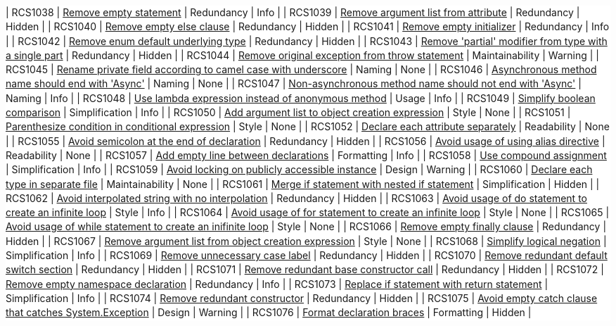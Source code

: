 | RCS1038 | [Remove empty statement](../../docs/analyzers/RCS1038.md) | Redundancy | Info |
| RCS1039 | [Remove argument list from attribute](../../docs/analyzers/RCS1039.md) | Redundancy | Hidden |
| RCS1040 | [Remove empty else clause](../../docs/analyzers/RCS1040.md) | Redundancy | Hidden |
| RCS1041 | [Remove empty initializer](../../docs/analyzers/RCS1041.md) | Redundancy | Info |
| RCS1042 | [Remove enum default underlying type](../../docs/analyzers/RCS1042.md) | Redundancy | Hidden |
| RCS1043 | [Remove 'partial' modifier from type with a single part](../../docs/analyzers/RCS1043.md) | Redundancy | Hidden |
| RCS1044 | [Remove original exception from throw statement](../../docs/analyzers/RCS1044.md) | Maintainability | Warning |
| RCS1045 | [Rename private field according to camel case with underscore](../../docs/analyzers/RCS1045.md) | Naming | None |
| RCS1046 | [Asynchronous method name should end with 'Async'](../../docs/analyzers/RCS1046.md) | Naming | None |
| RCS1047 | [Non-asynchronous method name should not end with 'Async'](../../docs/analyzers/RCS1047.md) | Naming | Info |
| RCS1048 | [Use lambda expression instead of anonymous method](../../docs/analyzers/RCS1048.md) | Usage | Info |
| RCS1049 | [Simplify boolean comparison](../../docs/analyzers/RCS1049.md) | Simplification | Info |
| RCS1050 | [Add argument list to object creation expression](../../docs/analyzers/RCS1050.md) | Style | None |
| RCS1051 | [Parenthesize condition in conditional expression](../../docs/analyzers/RCS1051.md) | Style | None |
| RCS1052 | [Declare each attribute separately](../../docs/analyzers/RCS1052.md) | Readability | None |
| RCS1055 | [Avoid semicolon at the end of declaration](../../docs/analyzers/RCS1055.md) | Redundancy | Hidden |
| RCS1056 | [Avoid usage of using alias directive](../../docs/analyzers/RCS1056.md) | Readability | None |
| RCS1057 | [Add empty line between declarations](../../docs/analyzers/RCS1057.md) | Formatting | Info |
| RCS1058 | [Use compound assignment](../../docs/analyzers/RCS1058.md) | Simplification | Info |
| RCS1059 | [Avoid locking on publicly accessible instance](../../docs/analyzers/RCS1059.md) | Design | Warning |
| RCS1060 | [Declare each type in separate file](../../docs/analyzers/RCS1060.md) | Maintainability | None |
| RCS1061 | [Merge if statement with nested if statement](../../docs/analyzers/RCS1061.md) | Simplification | Hidden |
| RCS1062 | [Avoid interpolated string with no interpolation](../../docs/analyzers/RCS1062.md) | Redundancy | Hidden |
| RCS1063 | [Avoid usage of do statement to create an infinite loop](../../docs/analyzers/RCS1063.md) | Style | Info |
| RCS1064 | [Avoid usage of for statement to create an infinite loop](../../docs/analyzers/RCS1064.md) | Style | None |
| RCS1065 | [Avoid usage of while statement to create an inifinite loop](../../docs/analyzers/RCS1065.md) | Style | None |
| RCS1066 | [Remove empty finally clause](../../docs/analyzers/RCS1066.md) | Redundancy | Hidden |
| RCS1067 | [Remove argument list from object creation expression](../../docs/analyzers/RCS1067.md) | Style | None |
| RCS1068 | [Simplify logical negation](../../docs/analyzers/RCS1068.md) | Simplification | Info |
| RCS1069 | [Remove unnecessary case label](../../docs/analyzers/RCS1069.md) | Redundancy | Hidden |
| RCS1070 | [Remove redundant default switch section](../../docs/analyzers/RCS1070.md) | Redundancy | Hidden |
| RCS1071 | [Remove redundant base constructor call](../../docs/analyzers/RCS1071.md) | Redundancy | Hidden |
| RCS1072 | [Remove empty namespace declaration](../../docs/analyzers/RCS1072.md) | Redundancy | Info |
| RCS1073 | [Replace if statement with return statement](../../docs/analyzers/RCS1073.md) | Simplification | Info |
| RCS1074 | [Remove redundant constructor](../../docs/analyzers/RCS1074.md) | Redundancy | Hidden |
| RCS1075 | [Avoid empty catch clause that catches System.Exception](../../docs/analyzers/RCS1075.md) | Design | Warning |
| RCS1076 | [Format declaration braces](../../docs/analyzers/RCS1076.md) | Formatting | Hidden |